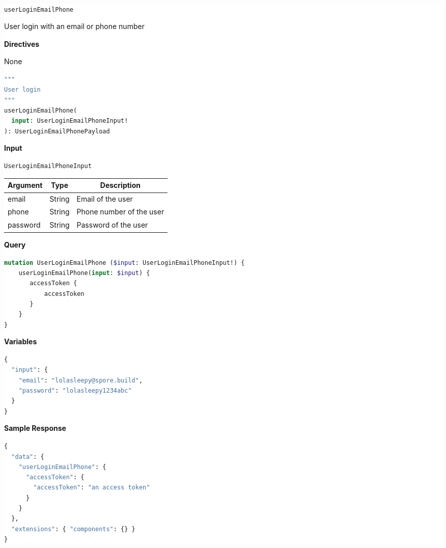 `userLoginEmailPhone`

User login with an email or phone number

**Directives**

None

```graphql
"""
User login
"""
userLoginEmailPhone(
  input: UserLoginEmailPhoneInput!
): UserLoginEmailPhonePayload
```

**Input**

`UserLoginEmailPhoneInput`

| Argument | Type   | Description              |
| -------- | ------ | ------------------------ |
| email    | String | Email of the user        |
| phone    | String | Phone number of the user |
| password | String | Password of the user     |

**Query**

```graphql
mutation UserLoginEmailPhone ($input: UserLoginEmailPhoneInput!) {
    userLoginEmailPhone(input: $input) {
       accessToken {
           accessToken
       }
    }
}
```

**Variables**

```graphql
{
  "input": {
    "email": "lolasleepy@spore.build",
    "password": "lolasleepy1234abc"
  }
}
```

**Sample Response**

```graphql
{
  "data": {
    "userLoginEmailPhone": {
      "accessToken": {
        "accessToken": "an access token"
      }
    }
  },
  "extensions": { "components": {} }
}
```
